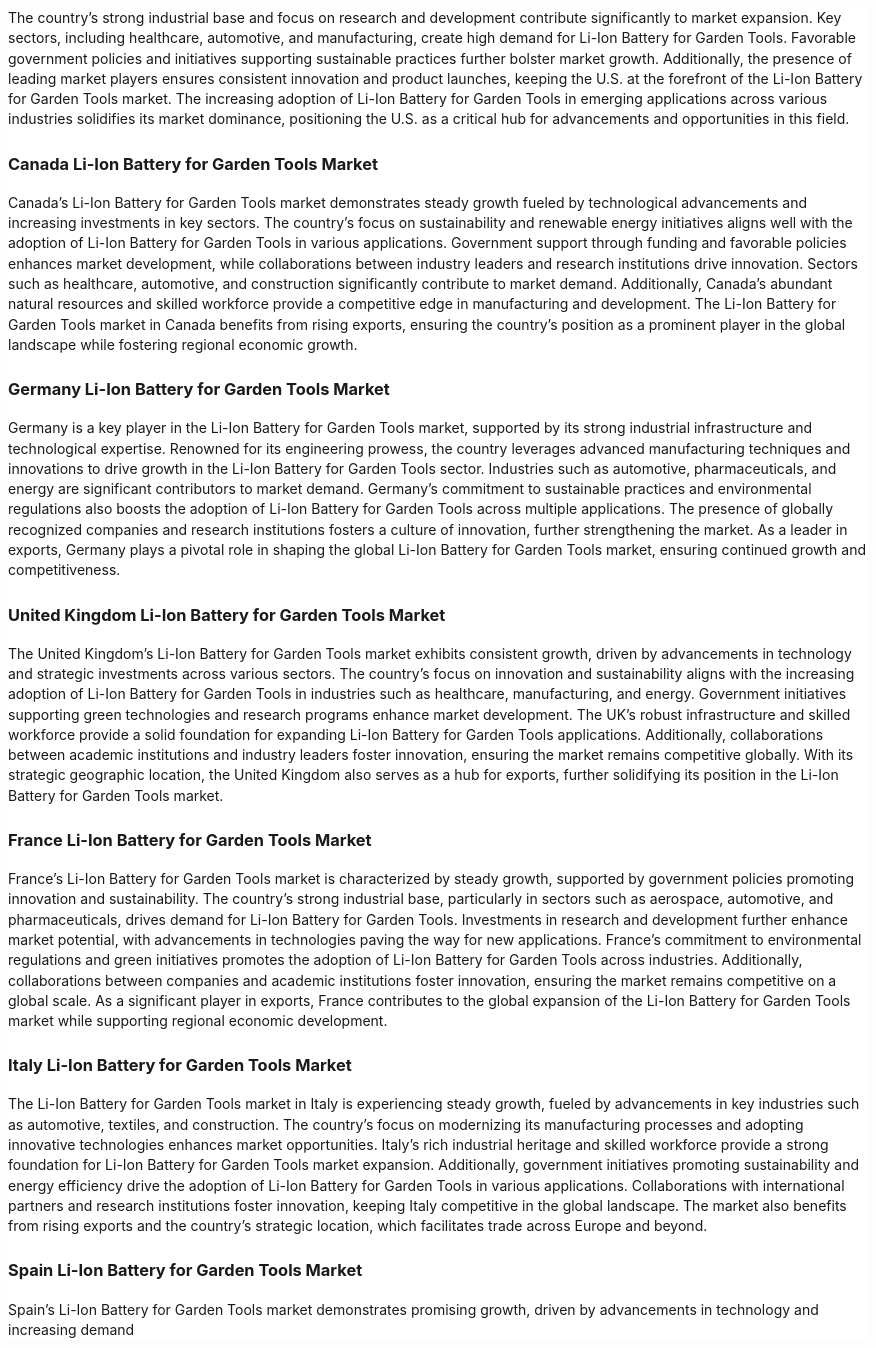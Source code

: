 The country&rsquo;s strong industrial base and focus on research and development contribute significantly to market expansion. Key sectors, including healthcare, automotive, and manufacturing, create high demand for Li-Ion Battery for Garden Tools. Favorable government policies and initiatives supporting sustainable practices further bolster market growth. Additionally, the presence of leading market players ensures consistent innovation and product launches, keeping the U.S. at the forefront of the Li-Ion Battery for Garden Tools market. The increasing adoption of Li-Ion Battery for Garden Tools in emerging applications across various industries solidifies its market dominance, positioning the U.S. as a critical hub for advancements and opportunities in this field.</p><h3>Canada Li-Ion Battery for Garden Tools Market</h3><p>Canada&rsquo;s Li-Ion Battery for Garden Tools market demonstrates steady growth fueled by technological advancements and increasing investments in key sectors. The country&rsquo;s focus on sustainability and renewable energy initiatives aligns well with the adoption of Li-Ion Battery for Garden Tools in various applications. Government support through funding and favorable policies enhances market development, while collaborations between industry leaders and research institutions drive innovation. Sectors such as healthcare, automotive, and construction significantly contribute to market demand. Additionally, Canada&rsquo;s abundant natural resources and skilled workforce provide a competitive edge in manufacturing and development. The Li-Ion Battery for Garden Tools market in Canada benefits from rising exports, ensuring the country&rsquo;s position as a prominent player in the global landscape while fostering regional economic growth.</p><h3>Germany Li-Ion Battery for Garden Tools Market</h3><p>Germany is a key player in the Li-Ion Battery for Garden Tools market, supported by its strong industrial infrastructure and technological expertise. Renowned for its engineering prowess, the country leverages advanced manufacturing techniques and innovations to drive growth in the Li-Ion Battery for Garden Tools sector. Industries such as automotive, pharmaceuticals, and energy are significant contributors to market demand. Germany&rsquo;s commitment to sustainable practices and environmental regulations also boosts the adoption of Li-Ion Battery for Garden Tools across multiple applications. The presence of globally recognized companies and research institutions fosters a culture of innovation, further strengthening the market. As a leader in exports, Germany plays a pivotal role in shaping the global Li-Ion Battery for Garden Tools market, ensuring continued growth and competitiveness.</p><h3>United Kingdom Li-Ion Battery for Garden Tools Market</h3><p>The United Kingdom&rsquo;s Li-Ion Battery for Garden Tools market exhibits consistent growth, driven by advancements in technology and strategic investments across various sectors. The country&rsquo;s focus on innovation and sustainability aligns with the increasing adoption of Li-Ion Battery for Garden Tools in industries such as healthcare, manufacturing, and energy. Government initiatives supporting green technologies and research programs enhance market development. The UK&rsquo;s robust infrastructure and skilled workforce provide a solid foundation for expanding Li-Ion Battery for Garden Tools applications. Additionally, collaborations between academic institutions and industry leaders foster innovation, ensuring the market remains competitive globally. With its strategic geographic location, the United Kingdom also serves as a hub for exports, further solidifying its position in the Li-Ion Battery for Garden Tools market.</p><h3>France Li-Ion Battery for Garden Tools Market</h3><p>France&rsquo;s Li-Ion Battery for Garden Tools market is characterized by steady growth, supported by government policies promoting innovation and sustainability. The country&rsquo;s strong industrial base, particularly in sectors such as aerospace, automotive, and pharmaceuticals, drives demand for Li-Ion Battery for Garden Tools. Investments in research and development further enhance market potential, with advancements in technologies paving the way for new applications. France&rsquo;s commitment to environmental regulations and green initiatives promotes the adoption of Li-Ion Battery for Garden Tools across industries. Additionally, collaborations between companies and academic institutions foster innovation, ensuring the market remains competitive on a global scale. As a significant player in exports, France contributes to the global expansion of the Li-Ion Battery for Garden Tools market while supporting regional economic development.</p><h3>Italy Li-Ion Battery for Garden Tools Market</h3><p>The Li-Ion Battery for Garden Tools market in Italy is experiencing steady growth, fueled by advancements in key industries such as automotive, textiles, and construction. The country&rsquo;s focus on modernizing its manufacturing processes and adopting innovative technologies enhances market opportunities. Italy&rsquo;s rich industrial heritage and skilled workforce provide a strong foundation for Li-Ion Battery for Garden Tools market expansion. Additionally, government initiatives promoting sustainability and energy efficiency drive the adoption of Li-Ion Battery for Garden Tools in various applications. Collaborations with international partners and research institutions foster innovation, keeping Italy competitive in the global landscape. The market also benefits from rising exports and the country&rsquo;s strategic location, which facilitates trade across Europe and beyond.</p><h3>Spain Li-Ion Battery for Garden Tools Market</h3><p>Spain&rsquo;s Li-Ion Battery for Garden Tools market demonstrates promising growth, driven by advancements in technology and increasing demand